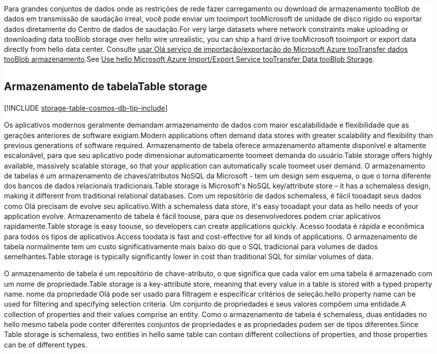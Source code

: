 <span data-ttu-id="84cd2-166">Para grandes conjuntos de dados onde as restrições de rede fazer carregamento ou download de armazenamento tooBlob de dados em transmissão de saudação irreal, você pode enviar um tooimport tooMicrosoft de unidade de disco rígido ou exportar dados diretamente do Centro de dados de saudação.</span><span class="sxs-lookup"><span data-stu-id="84cd2-166">For very large datasets where network constraints make uploading or downloading data tooBlob storage over hello wire unrealistic, you can ship a hard drive tooMicrosoft tooimport or export data directly from hello data center.</span></span> <span data-ttu-id="84cd2-167">Consulte [usar Olá serviço de importação/exportação do Microsoft Azure tooTransfer dados tooBlob armazenamento](storage-import-export-service.md).</span><span class="sxs-lookup"><span data-stu-id="84cd2-167">See [Use hello Microsoft Azure Import/Export Service tooTransfer Data tooBlob Storage](storage-import-export-service.md).</span></span>

## <a name="table-storage"></a><span data-ttu-id="84cd2-168">Armazenamento de tabela</span><span class="sxs-lookup"><span data-stu-id="84cd2-168">Table storage</span></span>

[!INCLUDE [storage-table-cosmos-db-tip-include](../../includes/storage-table-cosmos-db-tip-include.md)]

<span data-ttu-id="84cd2-169">Os aplicativos modernos geralmente demandam armazenamento de dados com maior escalabilidade e flexibilidade que as gerações anteriores de software exigiam.</span><span class="sxs-lookup"><span data-stu-id="84cd2-169">Modern applications often demand data stores with greater scalability and flexibility than previous generations of software required.</span></span> <span data-ttu-id="84cd2-170">Armazenamento de tabela oferece armazenamento altamente disponível e altamente escalonável, para que seu aplicativo pode dimensionar automaticamente toomeet demanda do usuário.</span><span class="sxs-lookup"><span data-stu-id="84cd2-170">Table storage offers highly available, massively scalable storage, so that your application can automatically scale toomeet user demand.</span></span> <span data-ttu-id="84cd2-171">O armazenamento de tabelas é um armazenamento de chaves/atributos NoSQL da Microsoft - tem um design sem esquema, o que o torna diferente dos bancos de dados relacionais tradicionais.</span><span class="sxs-lookup"><span data-stu-id="84cd2-171">Table storage is Microsoft's NoSQL key/attribute store – it has a schemaless design, making it different from traditional relational databases.</span></span> <span data-ttu-id="84cd2-172">Com um repositório de dados schemaless, é fácil tooadapt seus dados como Olá precisam de evolve seu aplicativo.</span><span class="sxs-lookup"><span data-stu-id="84cd2-172">With a schemaless data store, it's easy tooadapt your data as hello needs of your application evolve.</span></span> <span data-ttu-id="84cd2-173">Armazenamento de tabela é fácil toouse, para que os desenvolvedores podem criar aplicativos rapidamente.</span><span class="sxs-lookup"><span data-stu-id="84cd2-173">Table storage is easy toouse, so developers can create applications quickly.</span></span> <span data-ttu-id="84cd2-174">Acesso toodata é rápida e econômica para todos os tipos de aplicativos.</span><span class="sxs-lookup"><span data-stu-id="84cd2-174">Access toodata is fast and cost-effective for all kinds of applications.</span></span>  <span data-ttu-id="84cd2-175">O armazenamento de tabela normalmente tem um custo significativamente mais baixo do que o SQL tradicional para volumes de dados semelhantes.</span><span class="sxs-lookup"><span data-stu-id="84cd2-175">Table storage is typically significantly lower in cost than traditional SQL for similar volumes of data.</span></span>

<span data-ttu-id="84cd2-176">O armazenamento de tabela é um repositório de chave-atributo, o que significa que cada valor em uma tabela é armazenado com um nome de propriedade.</span><span class="sxs-lookup"><span data-stu-id="84cd2-176">Table storage is a key-attribute store, meaning that every value in a table is stored with a typed property name.</span></span> <span data-ttu-id="84cd2-177">nome da propriedade Olá pode ser usado para filtragem e especificar critérios de seleção.</span><span class="sxs-lookup"><span data-stu-id="84cd2-177">hello property name can be used for filtering and specifying selection criteria.</span></span> <span data-ttu-id="84cd2-178">Um conjunto de propriedades e seus valores compõem uma entidade.</span><span class="sxs-lookup"><span data-stu-id="84cd2-178">A collection of properties and their values comprise an entity.</span></span> <span data-ttu-id="84cd2-179">Como o armazenamento de tabela é schemaless, duas entidades no hello mesmo tabela pode conter diferentes conjuntos de propriedades e as propriedades podem ser de tipos diferentes.</span><span class="sxs-lookup"><span data-stu-id="84cd2-179">Since Table storage is schemaless, two entities in hello same table can contain different collections of properties, and those properties can be of different types.</span></span>
